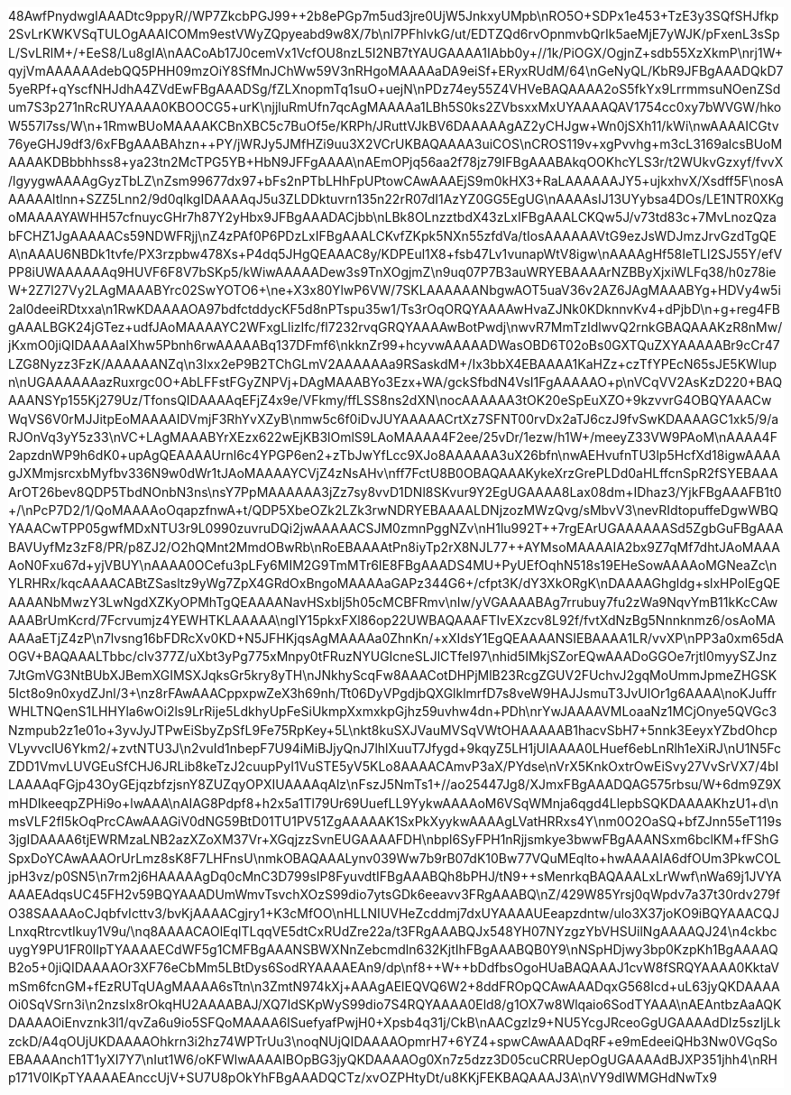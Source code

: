 48AwfPnydwgIAAADtc9ppyR//WP7ZkcbPGJ99++2b8ePGp7m5ud3jre0UjW5JnkxyUMpb\nRO5O+SDPx1e453+TzE3y3SQfSHJfkp2SvLrKWKVSqTULOgAAAICOMm9estVWyZQpyeabd9w8X/7b\nl7PFhlvkG/ut/EDTZQd6rvOpnmvbQrIk5aeMjE7yWJK/pFxenL3sSpL/SvLRlM+/+EeS8/Lu8gIA\nAACoAb17J0cemVx1VcfOU8nzL5I2NB7tYAUGAAAA1IAbb0y+//1k/PiOGX/OgjnZ+sdb55XzXkmP\nrj1W+qyjVmAAAAAAdebQQ5PHH09mzOiY8SfMnJChWw59V3nRHgoMAAAAaDA9eiSf+ERyxRUdM/64\nGeNyQL/KbR9JFBgAAADQkD75yeRPf+qYscfNHJdhA4ZVdEwFBgAAADSg/fZLXnopmTq1suO+uejN\nPDz74ey55Z4VHVeBAQAAAA2oS5fkYx9LrrmmsuNOenZSdum7S3p271nRcRUYAAAA0KBOOCG5+urK\njjluRmUfn7qcAgMAAAAa1LBh5S0ks2ZVbsxxMxUYAAAAQAV1754cc0xy7bWVGW/hkoW557l7ss/W\n+1RmwBUoMAAAAKCBnXBC5c7BuOf5e/KRPh/JRuttVJkBV6DAAAAAgAZ2yCHJgw+Wn0jSXh11/kWi\nwAAAAICGtv76yeGHJ9df3/6xFBgAAABAhzn++PY/jWRJy5JMfHZi9uu3X2VCrUKBAQAAAA3uiCOS\nCROS119v+xgPvvhg+m3cL3169alcsBUoMAAAAKDBbbhhss8+ya23tn2McTPG5YB+HbN9JFFgAAAA\nAEmOPjq56aa2f78jz79IFBgAAABAkqOOKhcYLS3r/t2WUkvGzxyf/fvvX/lgyygwAAAAgGyzTbLZ\nZsm99677dx97+bFs2nPTbLHhFpUPtowCAwAAAEjS9m0kHX3+RaLAAAAAAJY5+ujkxhvX/Xsdff5F\nosAAAAAAltlnn+SZZ5Lnn2/9d0qlkgIDAAAAqJ5u3ZLDDktuvrn135n22rR07dI1AzYZ0GG5EgUG\nAAAAsIJ13UYybsa4DOs/LE1NTR0XKgoMAAAAYAWHH57cfnuycGHr7h87Y2yHbx9JFBgAAADACjbb\nLBk8OLnzztbdX43zLxIFBgAAALCKQw5J/v73td83c+7MvLnozQzabFCHZ1JgAAAAACs59NDWFRjj\nZ4zPAf0P6PDzLxIFBgAAALCKvfZKpk5NXn55zfdVa/tIosAAAAAAVtG9ezJsWDJmzJrvGzdTgQEA\nAAAU6NBDk1tvfe/PX3rzpbw478Xs+P4dq5JHgQEAAAC8y/KDPEul1X8+fsb47Lv1vunapWtV8igw\nAAAAgHf58IeTLl2SJ55Y/efVPP8iUWAAAAAAq9HUVF6F8V7bSKp5/kWiwAAAAADew3s9TnXOgjmZ\n9uq07P7B3auWRYEBAAAArNZBByXjxiWLFq38/h0z78ieW+2Z7l27Vy2LAgMAAABYrc02SwYOTO6+\ne+X3x80YlwP6VW/7SKLAAAAAANbgwAOT5uaV36v2AZ6JAgMAAABYg+HDVy4w5i2al0deeiRDtxxa\n1RwKDAAAAOA97bdfctddycKF5d8nPTspu35w1/Ts3rOqORQYAAAAwHvaZJNk0KDknnvKv4+dPjbD\n+g+reg4FBgAAALBGK24jGTez+udfJAoMAAAAYC2WFxgLlizIfc/fl7232rvqGRQYAAAAwBotPwdj\nwvR7MmTzIdlwvQ2rnkGBAQAAAKzR8nMw/jKxmO0jiQIDAAAAaIXhw5Pbnh6rwAAAAABq137DFmf6\nkknZr99+hcyvwAAAAADWasOBD6T02oBs0GXTQuZXYAAAAABr9cCr47LZG8Nyzz3FzK/AAAAAANZq\n3Ixx2eP9B2TChGLmV2AAAAAAa9RSaskdM+/Ix3bbX4EBAAAA1KaHZz+czTfYPEcN65sJE5KWlupn\nUGAAAAAAazRuxrgc0O+AbLFFstFGyZNPVj+DAgMAAABYo3Ezx+WA/gckSfbdN4VsI1FgAAAAAO+p\nVCqVV2AsKzD220+BAQAAANSYp155Kj279Uz/TfonsQIDAAAAqEFjZ4x9e/VFkmy/ffLSS8ns2dXN\nocAAAAAA3tOK20eSpEuXZO+9kzvvrG4OBQYAAACwWqVS6V0rMJJitpEoMAAAAIDVmjF3RhYvXZyB\nmw5c6f0iDvJUYAAAAACrtXz7SFNT00rvDx2aTJ6czJ9fvSwKDAAAAGC1xk5/9/aRJOnVq3yY5z33\nVC+LAgMAAABYrXEzx622wEjKB3lOmlS9LAoMAAAA4F2ee/25vDr/1ezw/h1W+/meeyZ33VW9PAoM\nAAAA4F2apzdnWP9h6dK0+upAgQEAAAAUrnl6c4YPGP6en2+zTbJwYfLcc9XJo8AAAAAA3uX26bfn\nwAEHvufnTU3lp5HcfXd18igwAAAAgJXMmjsrcxbMyfbv336N9w0dWr1tJAoMAAAAYCVjZ4zNsAHv\nff7FctU8B0OBAQAAAKykeXrzGrePLDd0aHLffcnSpR2fSYEBAAAArOT26bev8QDP5TbdNOnbN3ns\nsY7PpMAAAAAA3jZz7sy8vvD1DNl8SKvur9Y2EgUGAAAA8Lax08dm+IDhaz3/YjkFBgAAAFB1t0+/\nPcP7D2/1/QoMAAAAoOqapzfnwA+t/QDP5XbeOZk2LZk3rwNDRYEBAAAALDNjzozMWzQvg/sMbvV3\nevRIdtopuffeDgwWBQYAAACwTPP05gwfMDxNTU3r9L0990zuvruDQi2jwAAAAACSJM0zmnPggNZv\nH1lu992T++7rgEArUGAAAAAASd5ZgbGuFBgAAABAVUyfMz3zF8/PR/p8ZJ2/O2hQMnt2MmdOBwRb\nRoEBAAAAtPn8iyTp2rX8NJL77++AYMsoMAAAAIA2bx9Z7qMf7dhtJAoMAAAAoN0Fxu67d+yjVBUY\nAAAA0OCefu3pLFy6MIM2G9TmMTr6IE8FBgAAADS4MU+PyUEfOqhN518s19EHeSowAAAAoMGNeaZc\nYLRHRx/kqcAAAACABtZSasltz9yWg7ZpX4GRdOxBngoMAAAAaGAPz344G6+/cfpt3K/dY3XkORgK\nDAAAAGhgldg+slxHPolEgQEAAAANbMwzY3LwNgdXZKyOPMhTgQEAAAANavHSxblj5h05cMCBFRmv\nIw/yVGAAAABAg7rrubuy7fu2zWa9NqvYmB11kKcCAwAAABrUmKcrd/7Fcrvumjz4YEWHTKLAAAAA\ngIY15pkxFXl86op22UWBAQAAAFTIvEXzcv8L92f/fvtXdNzBg5Nnnknmz6/osAoMAAAAaETjZ4zP\n7lvsng16bFDRcXv0KD+N5JFHKjqsAgMAAAAa0ZhnKn/+xXIdsY1EgQEAAAANSIEBAAAA1LR/vvXP\nPP3a0xm65dAOGV+BAQAAALTbbc/clv377Z/uXbt3yPg775xMnpy0tFRuzNYUGIcneSLJlCTfeI97\nhid5IMkjSZorEQwAAADoGGOe7rjtI0myySZJnz7JtGmVG3NtBUbXJBemXGIMSXJqksGr5kry8yTH\nJNkhyScqFw8AAACotDHPjMlB23RcgZGUV2FUchvJ2gqMoUmmJpmeZHGSK5Ict8o9n0xydZJnl/3+\nz8rFAwAAACppxpwZeX3h69nh/Tt06DyVPgdjbQXGlklmrfD7s8veW9HAJJsmuT3JvUlOr1g6AAAA\noKJuffrWHLTNQenS1LHHYla6wOi2ls9LrRije5LdkhyUpFeSiUkmpXxmxkpGjhz59uvhw4dn+PDh\nrYwJAAAAVMLoaaNz1MCjOnye5QVGc3Nzmpub2z1e01o+3yvJyJTPwEiSbyZpSfL9Fe75RpKey+5L\nkt8kuSXJVauMVSqVWtOHAAAAAB1hacvSbH7+5nnk3EeyxYZbdOhcpVLyvvclU6Ykm2/+zvtNTU3J\n2vuId1nbepF7U94iMiBJjyQnJ7lhlXuuT7Jfygd+9kqyZ5LH1jUIAAAA0LHuef6ebLnRlh1eXiRJ\nU1N5FcZDD1VmvLUVGEuSfCHJ6JRLib8keTzJ2cuupPyI1VuSTE5yV5KLo8AAAACAmvP3aX/PYdse\nVrX5KnkOxtrOwEiSvy27VvSrVX7/4bILAAAAqFGjp43OyGEjqzbfzjsnY8ZUZqyOPXIUAAAAqAlz\nFszJ5NmTs1+//ao25447Jg8/XJmxFBgAAADQAG575rbsu/W+6dm9Z9XmHDIkeeqpZPHi9o+lwAAA\nAIAG8Pdpf8+h2x5a1Tl79Ur69UuefLL9YykwAAAAoM6VSqWMnja6qgd4LlepbSQKDAAAAKhzU1+d\nmsVLF2fI5kOqPrcCAwAAAGiV0dNG59BtD01TU1PV51ZgAAAAAK1SxPkXyykwAAAAgLVatHRRxs4Y\nm0O2OaSQ+bfZJnn55eT119s3jgIDAAAA6tjEWRMzaLNB2azXZoXM37Vr+XGqjzzSvnEUGAAAAFDH\nbpl6SyFPH1nRjjsmkye3bwwFBgAAANSxm6bclKM+fFShGSpxDoYCAwAAAOrUrLmz8sK8F7LHFnsU\nmkOBAQAAALynv039Ww7b9rB07dK10Bw77VQuMEqlto+hwAAAAIA6dfOUm3PkwCOLjpH3vz/p0SN5\n7rm2j6HAAAAAgDq0cMnC3D799sIP8FyuvdtIFBgAAABQh8bPHJ/tN9++sMenrkqBAQAAALxLrWwf\nWa69j1JVYAAAAEAdqsUC45FH2v59BQYAAADUmWmvTsvchXOzS99dio7ytsGDk6eeavv3FRgAAABQ\nZ/429W85Yrsj0qWpdv7a37t30rdv279fO38SAAAAoCJqbfvIcttv3/bvKjAAAACgjry1+K3cMfOO\nHLLNIUVHeZcddmj7dxUYAAAAUEeapzdntw/ulo3X37joKO9iBQYAAACQJLnxqRtrcvtIkuy1V9u/\nq8AAAACAOlEqlTLqqVE5dtCxRUdZre22a/t3FRgAAABQJx548YH07NYzgzYbVHSUilNgAAAAQJ24\n4ckbcuygY9PU1FR0lIpTYAAAAECdWF5g1CMFBgAAANSBWXNnZebcmdln632KjtIhFBgAAABQB0Y9\nNSpHDjwy3bp0KzpKh1BgAAAAQB2o5+0jiQIDAAAAOr3XF76eCbMm5LBtDys6SodRYAAAAEAn9/dp\nf8++W++bDdfbsOgoHUaBAQAAAJ1cvW8fSRQYAAAA0KktaVmSm6fcnGM+fEzRUTqUAgMAAAA6sTtn\n3ZmtN974kXj+AAAgAElEQVQ6W2+8ddFROpQCAwAAADqxG568Icd+uL63jyQKDAAAAOi0SqVSrn3i\n2nzsIx8rOkqHU2AAAABAJ/XQ7IdSKpWyS99dio7S4RQYAAAA0Eld8/g1OX7w8Wlqaio6SodTYAAA\nAEAntbzAaAQKDAAAAOiEnvznk3l1/qvZa6u9io5SFQoMAAAA6ISuefyafPwjH0+Xpsb4q31j/CkB\nAACgzlz9+NU5YcgJRceoGgUGAAAAdDIz5szIjLkzckD/A4qOUjUKDAAAAOhkrn3i2hz74WPTrUu3\noqNUjQIDAAAAOpmrH7+6YZ4+spwCAwAAADqRF+e9mEdeeiQHb3Nw0VGqSoEBAAAAnch1T1yXI7Y7\nIut1W6/oKFWlwAAAAIBOpBG3jyQKDAAAAOg0Xn7z5dzz3D05cuCRRUepOgUGAAAAdBJXP351jhh4\nRHp171V0lKpTYAAAAEAnccUjV+SU7U8pOkYhFBgAAADQCTz/xvOZPHtyDt/u8KKjFEKBAQAAAJ3A\nVY9dlWMGHdNwTx9